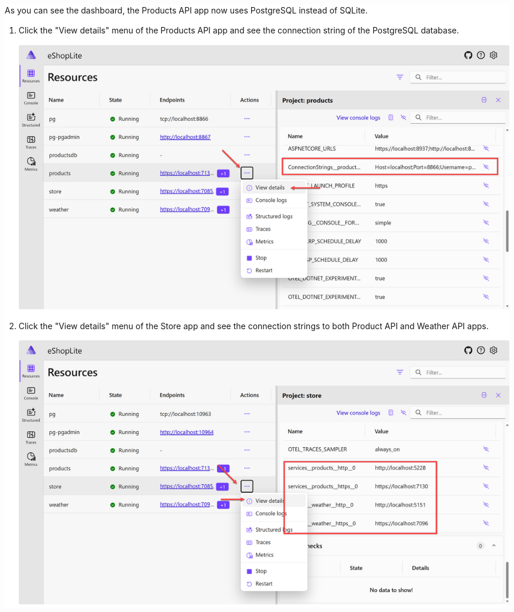    As you can see the dashboard, the Products API app now uses PostgreSQL instead of SQLite.

1. Click the "View details" menu of the Products API app and see the connection string of the PostgreSQL database.

   ![.NET Aspire Dashboard - PostgreSQL Connection String](./images/ep08-02.png)

1. Click the "View details" menu of the Store app and see the connection strings to both Product API and Weather API apps.

   ![.NET Aspire Dashboard - Store App Connection Strings](./images/ep08-03.png)
